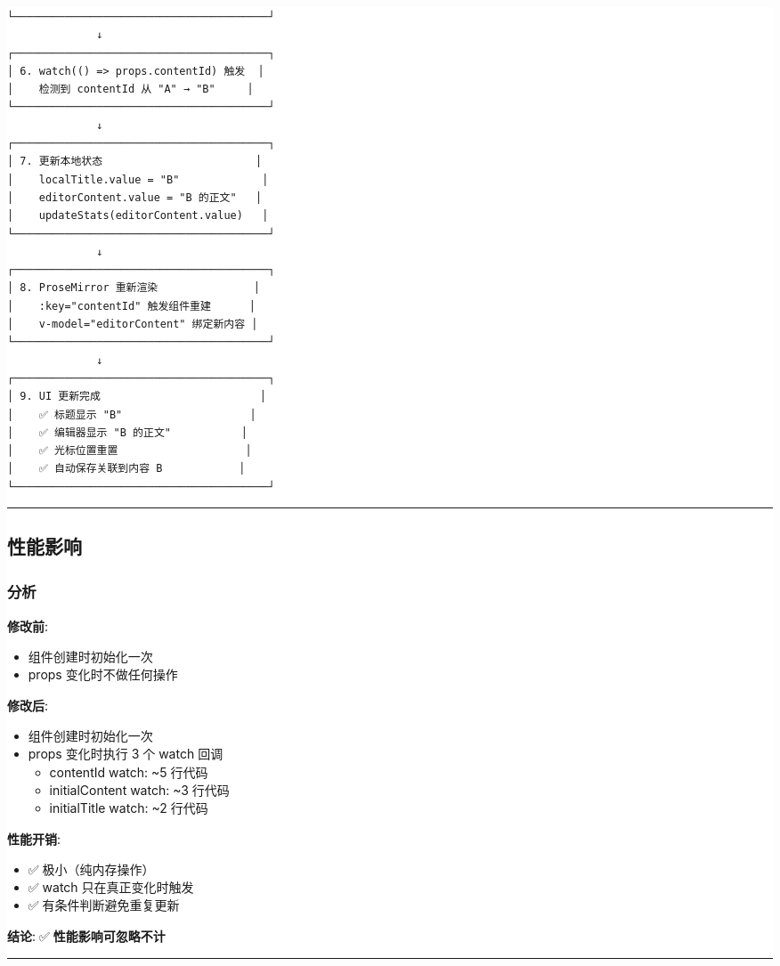 ```
└────────────────────────────────────────┘
              ↓
┌────────────────────────────────────────┐
│ 6. watch(() => props.contentId) 触发  │
│    检测到 contentId 从 "A" → "B"     │
└────────────────────────────────────────┘
              ↓
┌────────────────────────────────────────┐
│ 7. 更新本地状态                        │
│    localTitle.value = "B"             │
│    editorContent.value = "B 的正文"   │
│    updateStats(editorContent.value)   │
└────────────────────────────────────────┘
              ↓
┌────────────────────────────────────────┐
│ 8. ProseMirror 重新渲染               │
│    :key="contentId" 触发组件重建      │
│    v-model="editorContent" 绑定新内容 │
└────────────────────────────────────────┘
              ↓
┌────────────────────────────────────────┐
│ 9. UI 更新完成                         │
│    ✅ 标题显示 "B"                    │
│    ✅ 编辑器显示 "B 的正文"           │
│    ✅ 光标位置重置                    │
│    ✅ 自动保存关联到内容 B            │
└────────────────────────────────────────┘
```

---

## 性能影响

### 分析

**修改前**:
- 组件创建时初始化一次
- props 变化时不做任何操作

**修改后**:
- 组件创建时初始化一次
- props 变化时执行 3 个 watch 回调
  - contentId watch: ~5 行代码
  - initialContent watch: ~3 行代码
  - initialTitle watch: ~2 行代码

**性能开销**:
- ✅ 极小（纯内存操作）
- ✅ watch 只在真正变化时触发
- ✅ 有条件判断避免重复更新

**结论**: 
✅ **性能影响可忽略不计**

---